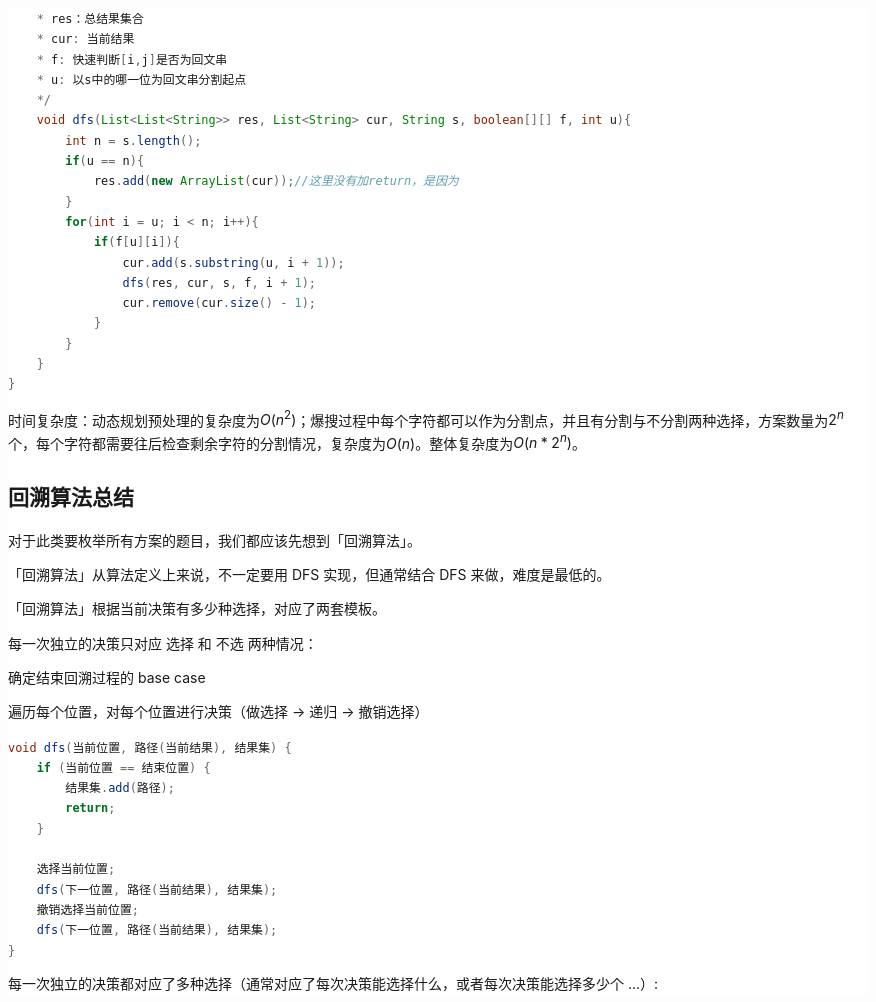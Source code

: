 ```java
    * res：总结果集合
    * cur: 当前结果
    * f: 快速判断[i,j]是否为回文串
    * u: 以s中的哪一位为回文串分割起点
    */
    void dfs(List<List<String>> res, List<String> cur, String s, boolean[][] f, int u){
        int n = s.length();
        if(u == n){
            res.add(new ArrayList(cur));//这里没有加return，是因为
        }
        for(int i = u; i < n; i++){
            if(f[u][i]){
                cur.add(s.substring(u, i + 1));
                dfs(res, cur, s, f, i + 1);
                cur.remove(cur.size() - 1);
            }
        }
    }
}
```

时间复杂度：动态规划预处理的复杂度为$O(n^2)$；爆搜过程中每个字符都可以作为分割点，并且有分割与不分割两种选择，方案数量为$2^n$个，每个字符都需要往后检查剩余字符的分割情况，复杂度为$O(n)$。整体复杂度为$O(n*2^n)$。

## 回溯算法总结

对于此类要枚举所有方案的题目，我们都应该先想到「回溯算法」。

「回溯算法」从算法定义上来说，不一定要用 DFS 实现，但通常结合 DFS 来做，难度是最低的。

「回溯算法」根据当前决策有多少种选择，对应了两套模板。

每一次独立的决策只对应 选择 和 不选 两种情况：

确定结束回溯过程的 base case

遍历每个位置，对每个位置进行决策（做选择 -> 递归 -> 撤销选择）

```Java
void dfs(当前位置, 路径(当前结果), 结果集) {
    if (当前位置 == 结束位置) {
        结果集.add(路径);
        return;
    }
        
    选择当前位置;    
    dfs(下一位置, 路径(当前结果), 结果集);
    撤销选择当前位置;
    dfs(下一位置, 路径(当前结果), 结果集);
}

```
每一次独立的决策都对应了多种选择（通常对应了每次决策能选择什么，或者每次决策能选择多少个 ...）:
